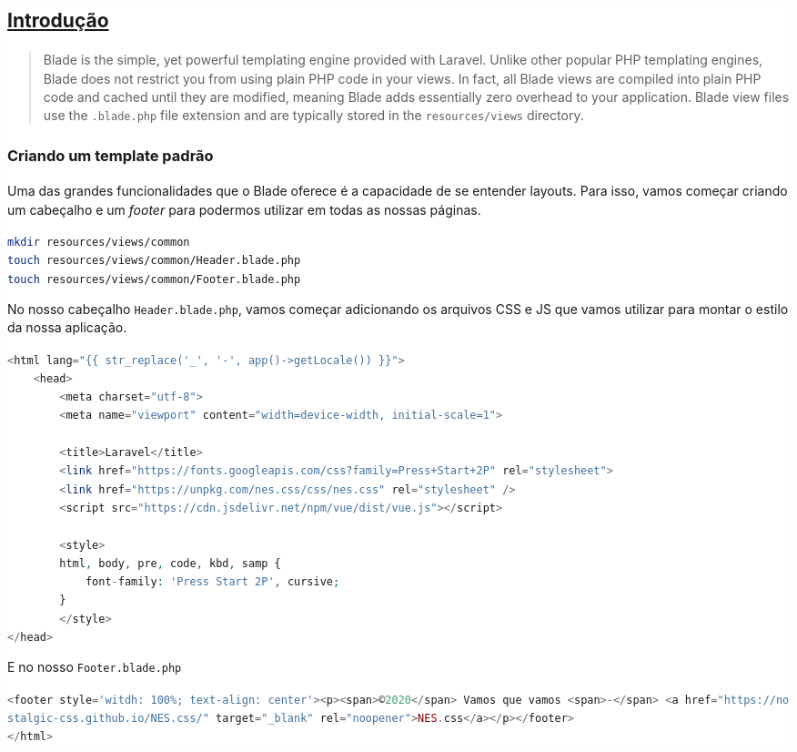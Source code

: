 ## [Introdução](https://laravel.com/docs/6.x/blade)

> Blade is the simple, yet powerful templating engine provided with Laravel. Unlike other popular PHP templating engines, Blade does not restrict you from using plain PHP code in your views. In fact, all Blade views are compiled into plain PHP code and cached until they are modified, meaning Blade adds essentially zero overhead to your application. Blade view files use the `.blade.php` file extension and are typically stored in the `resources/views` directory.



### Criando um template padrão

Uma das grandes funcionalidades que o Blade oferece é a capacidade de se entender layouts. Para isso, vamos começar criando um cabeçalho e um *footer* para podermos utilizar em todas as nossas páginas.

```bash
mkdir resources/views/common
touch resources/views/common/Header.blade.php
touch resources/views/common/Footer.blade.php
```



No nosso cabeçalho `Header.blade.php`, vamos começar adicionando os arquivos CSS e JS que vamos utilizar para montar o estilo da nossa aplicação.

```php
<html lang="{{ str_replace('_', '-', app()->getLocale()) }}">
    <head>
        <meta charset="utf-8">
        <meta name="viewport" content="width=device-width, initial-scale=1">

        <title>Laravel</title>
        <link href="https://fonts.googleapis.com/css?family=Press+Start+2P" rel="stylesheet">
        <link href="https://unpkg.com/nes.css/css/nes.css" rel="stylesheet" />
        <script src="https://cdn.jsdelivr.net/npm/vue/dist/vue.js"></script>

        <style>
        html, body, pre, code, kbd, samp {
            font-family: 'Press Start 2P', cursive;
        }
        </style>
</head>
```



E no nosso `Footer.blade.php`

```php
<footer style='witdh: 100%; text-align: center'><p><span>©2020</span> Vamos que vamos <span>-</span> <a href="https://nostalgic-css.github.io/NES.css/" target="_blank" rel="noopener">NES.css</a></p></footer>
</html>
```
